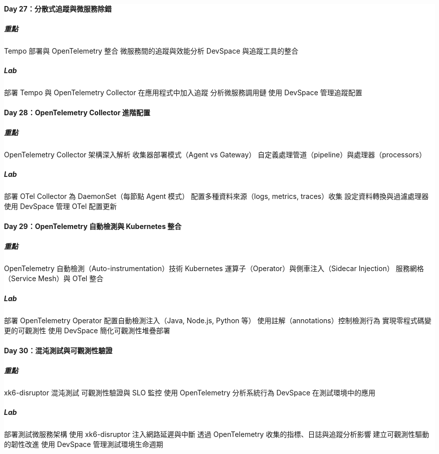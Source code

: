 
#### Day 27：分散式追蹤與微服務除錯
##### 重點
Tempo 部署與 OpenTelemetry 整合
微服務間的追蹤與效能分析
DevSpace 與追蹤工具的整合
##### Lab
部署 Tempo 與 OpenTelemetry Collector
在應用程式中加入追蹤
分析微服務調用鏈
使用 DevSpace 管理追蹤配置

#### Day 28：OpenTelemetry Collector 進階配置
##### 重點
OpenTelemetry Collector 架構深入解析
收集器部署模式（Agent vs Gateway）
自定義處理管道（pipeline）與處理器（processors）
##### Lab
部署 OTel Collector 為 DaemonSet（每節點 Agent 模式）
配置多種資料來源（logs, metrics, traces）收集
設定資料轉換與過濾處理器
使用 DevSpace 管理 OTel 配置更新

#### Day 29：OpenTelemetry 自動檢測與 Kubernetes 整合
##### 重點
OpenTelemetry 自動檢測（Auto-instrumentation）技術
Kubernetes 運算子（Operator）與側車注入（Sidecar Injection）
服務網格（Service Mesh）與 OTel 整合
##### Lab
部署 OpenTelemetry Operator
配置自動檢測注入（Java, Node.js, Python 等）
使用註解（annotations）控制檢測行為
實現零程式碼變更的可觀測性
使用 DevSpace 簡化可觀測性堆疊部署

#### Day 30：混沌測試與可觀測性驗證
##### 重點
xk6-disruptor 混沌測試
可觀測性驗證與 SLO 監控
使用 OpenTelemetry 分析系統行為
DevSpace 在測試環境中的應用

##### Lab
部署測試微服務架構
使用 xk6-disruptor 注入網路延遲與中斷
透過 OpenTelemetry 收集的指標、日誌與追蹤分析影響
建立可觀測性驅動的韌性改進
使用 DevSpace 管理測試環境生命週期


